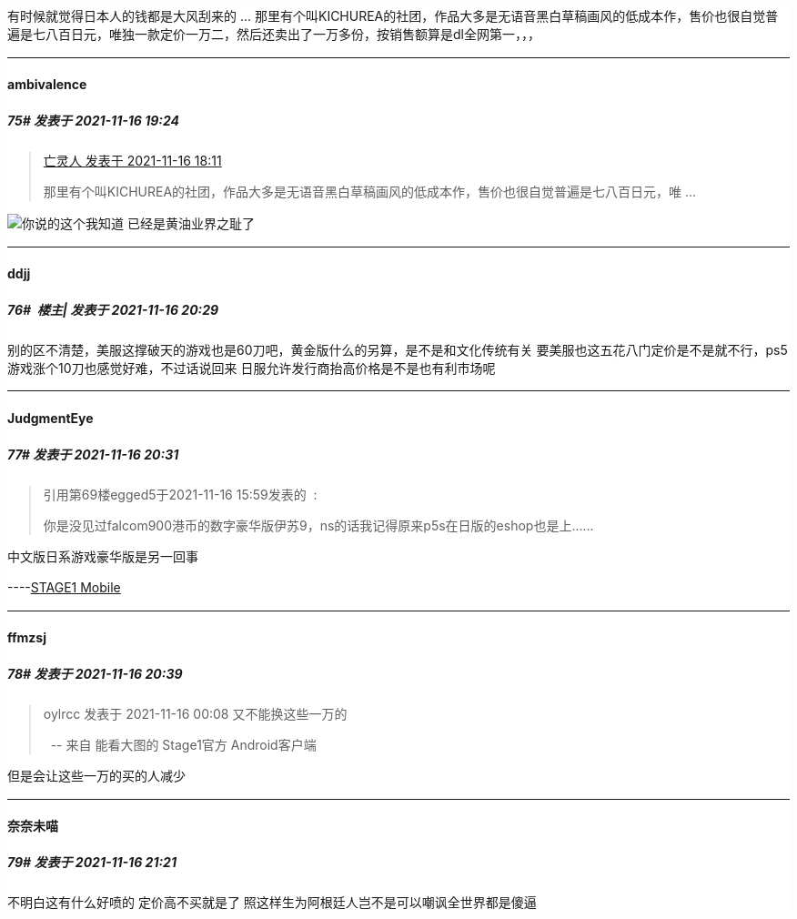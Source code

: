有时候就觉得日本人的钱都是大风刮来的 ...</blockquote>
那里有个叫KICHUREA的社团，作品大多是无语音黑白草稿画风的低成本作，售价也很自觉普遍是七八百日元，唯独一款定价一万二，然后还卖出了一万多份，按销售额算是dl全网第一，，，



*****

####  ambivalence  
##### 75#       发表于 2021-11-16 19:24

<blockquote><a href="httphttps://bbs.saraba1st.com/2b/forum.php?mod=redirect&amp;goto=findpost&amp;pid=53568237&amp;ptid=2037692" target="_blank">亡灵人 发表于 2021-11-16 18:11</a>

那里有个叫KICHUREA的社团，作品大多是无语音黑白草稿画风的低成本作，售价也很自觉普遍是七八百日元，唯 ...</blockquote>
<img src="https://static.saraba1st.com/image/smiley/face2017/033.png" referrerpolicy="no-referrer">你说的这个我知道 已经是黄油业界之耻了



*****

####  ddjj  
##### 76#         楼主| 发表于 2021-11-16 20:29

别的区不清楚，美服这撑破天的游戏也是60刀吧，黄金版什么的另算，是不是和文化传统有关 要美服也这五花八门定价是不是就不行，ps5游戏涨个10刀也感觉好难，不过话说回来 日服允许发行商抬高价格是不是也有利市场呢

*****

####  JudgmentEye  
##### 77#       发表于 2021-11-16 20:31

<blockquote>引用第69楼egged5于2021-11-16 15:59发表的  :

你是没见过falcom900港币的数字豪华版伊苏9，ns的话我记得原来p5s在日版的eshop也是上......</blockquote>
中文版日系游戏豪华版是另一回事

----[STAGE1 Mobile](http://bbs.saraba1st.com/?1.0)

*****

####  ffmzsj  
##### 78#       发表于 2021-11-16 20:39

<blockquote>oylrcc 发表于 2021-11-16 00:08
又不能换这些一万的

  -- 来自 能看大图的 Stage1官方 Android客户端</blockquote>
但是会让这些一万的买的人减少



*****

####  奈奈未喵  
##### 79#       发表于 2021-11-16 21:21

不明白这有什么好喷的 定价高不买就是了 照这样生为阿根廷人岂不是可以嘲讽全世界都是傻逼

